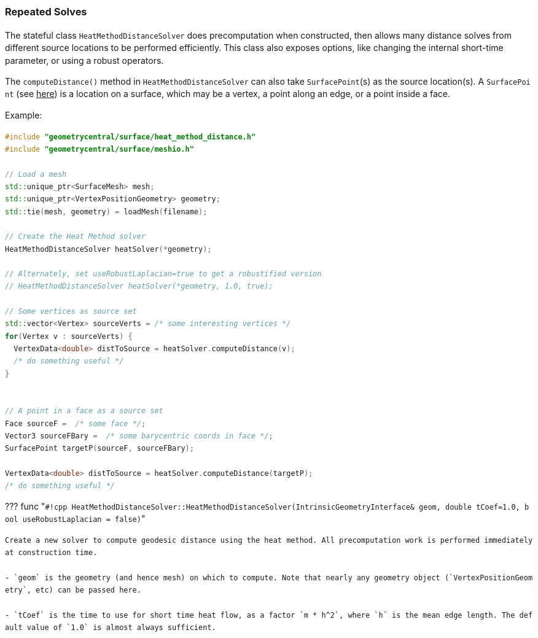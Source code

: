### Repeated Solves

The stateful class `HeatMethodDistanceSolver` does precomputation when constructed, then allows many distance solves from different source locations to be performed efficiently. This class also exposes options, like changing the internal short-time parameter, or using a robust operators.

The `computeDistance()` method in `HeatMethodDistanceSolver` can also take `SurfacePoint`(s) as the source location(s). A `SurfacePoint` (see [here](../../utilities/surface_point/)) is a location on a surface, which may be a vertex, a point along an edge, or a point inside a face.

Example:
```cpp
#include "geometrycentral/surface/heat_method_distance.h"
#include "geometrycentral/surface/meshio.h"

// Load a mesh
std::unique_ptr<SurfaceMesh> mesh;
std::unique_ptr<VertexPositionGeometry> geometry;
std::tie(mesh, geometry) = loadMesh(filename);

// Create the Heat Method solver
HeatMethodDistanceSolver heatSolver(*geometry);

// Alternately, set useRobustLaplacian=true to get a robustified version
// HeatMethodDistanceSolver heatSolver(*geometry, 1.0, true);

// Some vertices as source set
std::vector<Vertex> sourceVerts = /* some interesting vertices */
for(Vertex v : sourceVerts) {
  VertexData<double> distToSource = heatSolver.computeDistance(v);
  /* do something useful */
}


// A point in a face as a source set
Face sourceF =  /* some face */;
Vector3 sourceFBary =  /* some barycentric coords in face */;
SurfacePoint targetP(sourceF, sourceFBary);

VertexData<double> distToSource = heatSolver.computeDistance(targetP);
/* do something useful */
```


??? func "`#!cpp HeatMethodDistanceSolver::HeatMethodDistanceSolver(IntrinsicGeometryInterface& geom, double tCoef=1.0, bool useRobustLaplacian = false)`"

    Create a new solver to compute geodesic distance using the heat method. All precomputation work is performed immediately at construction time.

    - `geom` is the geometry (and hence mesh) on which to compute. Note that nearly any geometry object (`VertexPositionGeometry`, etc) can be passed here.

    - `tCoef` is the time to use for short time heat flow, as a factor `m * h^2`, where `h` is the mean edge length. The default value of `1.0` is almost always sufficient.
    